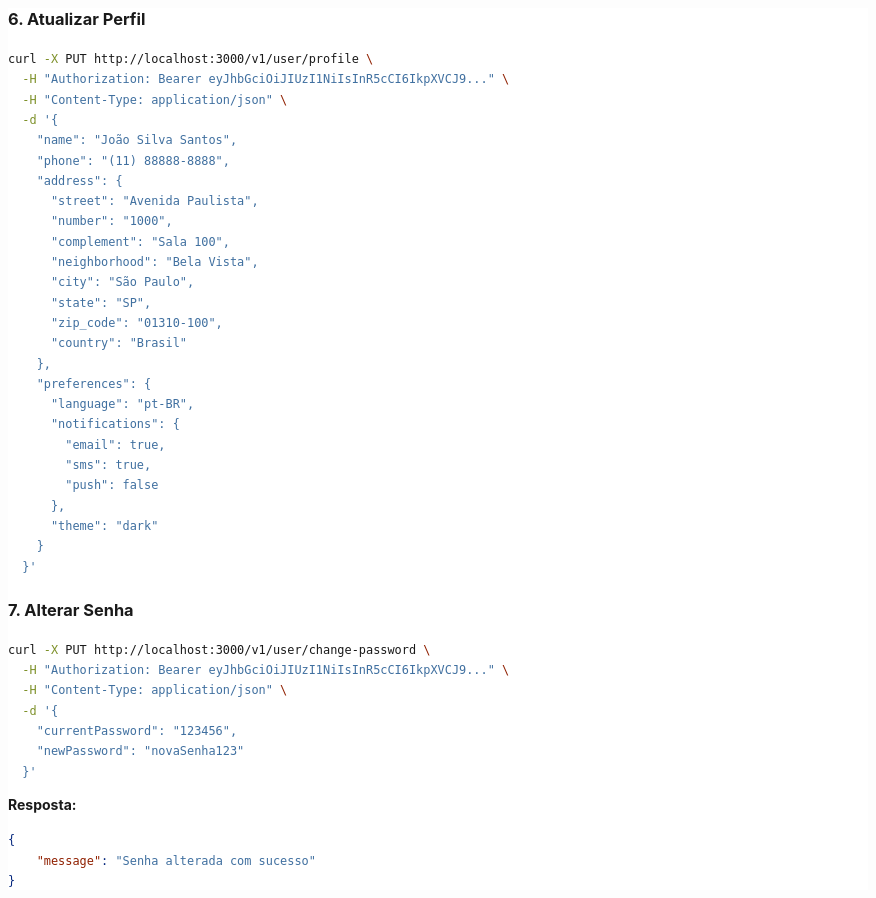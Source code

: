 ```json
```

### 6. Atualizar Perfil

```bash
curl -X PUT http://localhost:3000/v1/user/profile \
  -H "Authorization: Bearer eyJhbGciOiJIUzI1NiIsInR5cCI6IkpXVCJ9..." \
  -H "Content-Type: application/json" \
  -d '{
    "name": "João Silva Santos",
    "phone": "(11) 88888-8888",
    "address": {
      "street": "Avenida Paulista",
      "number": "1000",
      "complement": "Sala 100",
      "neighborhood": "Bela Vista",
      "city": "São Paulo",
      "state": "SP",
      "zip_code": "01310-100",
      "country": "Brasil"
    },
    "preferences": {
      "language": "pt-BR",
      "notifications": {
        "email": true,
        "sms": true,
        "push": false
      },
      "theme": "dark"
    }
  }'
```

### 7. Alterar Senha

```bash
curl -X PUT http://localhost:3000/v1/user/change-password \
  -H "Authorization: Bearer eyJhbGciOiJIUzI1NiIsInR5cCI6IkpXVCJ9..." \
  -H "Content-Type: application/json" \
  -d '{
    "currentPassword": "123456",
    "newPassword": "novaSenha123"
  }'
```

**Resposta:**

```json
{
    "message": "Senha alterada com sucesso"
}
```
